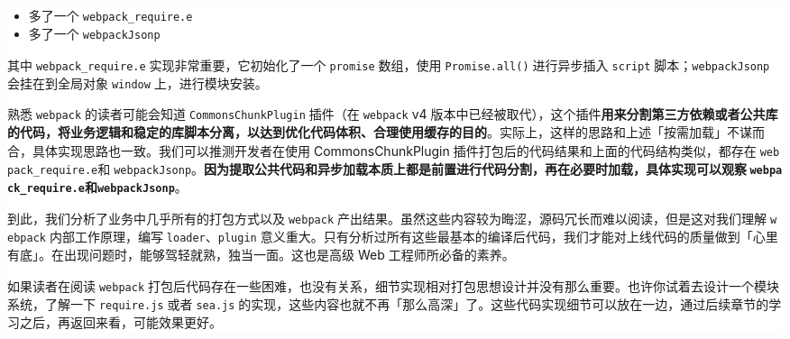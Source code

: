 - 多了一个 `webpack_require.e`
- 多了一个 `webpackJsonp`

其中 `webpack_require.e` 实现非常重要，它初始化了一个 `promise` 数组，使用 `Promise.all()` 进行异步插入 `script` 脚本；`webpackJsonp` 会挂在到全局对象 `window` 上，进行模块安装。

熟悉 `webpack` 的读者可能会知道 `CommonsChunkPlugin` 插件（在 `webpack` v4 版本中已经被取代），这个插件**用来分割第三方依赖或者公共库的代码，将业务逻辑和稳定的库脚本分离，以达到优化代码体积、合理使用缓存的目的**。实际上，这样的思路和上述「按需加载」不谋而合，具体实现思路也一致。我们可以推测开发者在使用 CommonsChunkPlugin 插件打包后的代码结果和上面的代码结构类似，都存在 `webpack_require.e`和 `webpackJsonp`。**因为提取公共代码和异步加载本质上都是前置进行代码分割，再在必要时加载，具体实现可以观察 `webpack_require.e`和`webpackJsonp`**。

到此，我们分析了业务中几乎所有的打包方式以及 `webpack` 产出结果。虽然这些内容较为晦涩，源码冗长而难以阅读，但是这对我们理解 `webpack` 内部工作原理，编写 `loader`、`plugin` 意义重大。只有分析过所有这些最基本的编译后代码，我们才能对上线代码的质量做到「心里有底」。在出现问题时，能够驾轻就熟，独当一面。这也是高级 Web 工程师所必备的素养。

如果读者在阅读 `webpack` 打包后代码存在一些困难，也没有关系，细节实现相对打包思想设计并没有那么重要。也许你试着去设计一个模块系统，了解一下 `require.js` 或者 `sea.js` 的实现，这些内容也就不再「那么高深」了。这些代码实现细节可以放在一边，通过后续章节的学习之后，再返回来看，可能效果更好。
